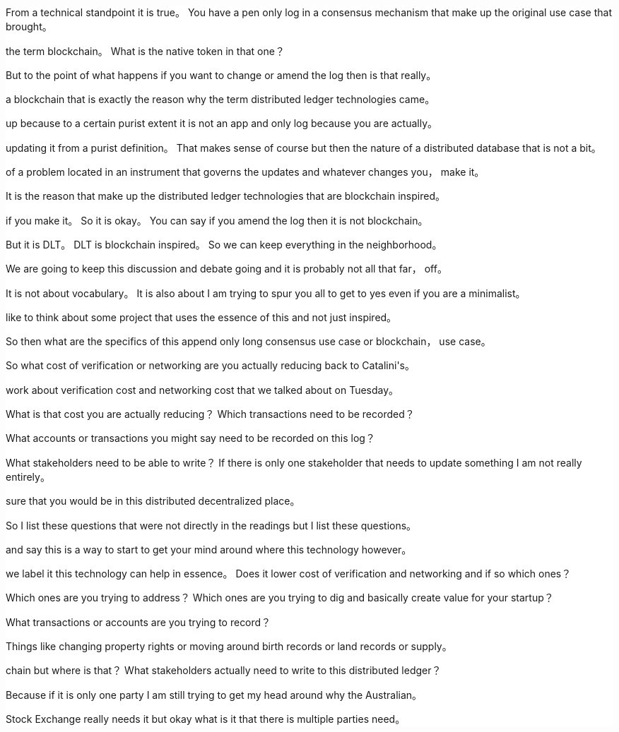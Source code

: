  From a technical standpoint it is true。 You have a pen only log in a consensus mechanism that make up the original use case that brought。

 the term blockchain。 What is the native token in that one？

 But to the point of what happens if you want to change or amend the log then is that really。

 a blockchain that is exactly the reason why the term distributed ledger technologies came。

 up because to a certain purist extent it is not an app and only log because you are actually。

 updating it from a purist definition。 That makes sense of course but then the nature of a distributed database that is not a bit。

 of a problem located in an instrument that governs the updates and whatever changes you， make it。

 It is the reason that make up the distributed ledger technologies that are blockchain inspired。

 if you make it。 So it is okay。 You can say if you amend the log then it is not blockchain。

 But it is DLT。 DLT is blockchain inspired。 So we can keep everything in the neighborhood。

 We are going to keep this discussion and debate going and it is probably not all that far， off。

 It is not about vocabulary。 It is also about I am trying to spur you all to get to yes even if you are a minimalist。

 like to think about some project that uses the essence of this and not just inspired。

 So then what are the specifics of this append only long consensus use case or blockchain， use case。

 So what cost of verification or networking are you actually reducing back to Catalini's。

 work about verification cost and networking cost that we talked about on Tuesday。

 What is that cost you are actually reducing？ Which transactions need to be recorded？

 What accounts or transactions you might say need to be recorded on this log？

 What stakeholders need to be able to write？ If there is only one stakeholder that needs to update something I am not really entirely。

 sure that you would be in this distributed decentralized place。

 So I list these questions that were not directly in the readings but I list these questions。

 and say this is a way to start to get your mind around where this technology however。

 we label it this technology can help in essence。 Does it lower cost of verification and networking and if so which ones？

 Which ones are you trying to address？ Which ones are you trying to dig and basically create value for your startup？

 What transactions or accounts are you trying to record？

 Things like changing property rights or moving around birth records or land records or supply。

 chain but where is that？ What stakeholders actually need to write to this distributed ledger？

 Because if it is only one party I am still trying to get my head around why the Australian。

 Stock Exchange really needs it but okay what is it that there is multiple parties need。
